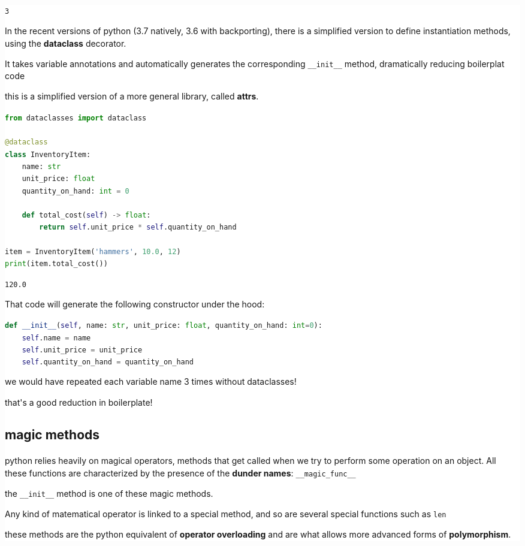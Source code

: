 


    3



In the recent versions of python (3.7 natively, 3.6 with backporting), there is a simplified version to define instantiation methods, using the **dataclass** decorator.

It takes variable annotations and automatically generates the corresponding `__init__` method, dramatically reducing boilerplat code

this is a simplified version of a more general library, called **attrs**.


```python
from dataclasses import dataclass

@dataclass
class InventoryItem:
    name: str
    unit_price: float
    quantity_on_hand: int = 0

    def total_cost(self) -> float:
        return self.unit_price * self.quantity_on_hand

item = InventoryItem('hammers', 10.0, 12)
print(item.total_cost())
```

    120.0


That code will generate the following constructor under the hood:

```python
def __init__(self, name: str, unit_price: float, quantity_on_hand: int=0):
    self.name = name
    self.unit_price = unit_price
    self.quantity_on_hand = quantity_on_hand
```

we would have repeated each variable name 3 times without dataclasses!

that's a good reduction in boilerplate!

## magic methods

python relies heavily on magical operators, methods that get called when we try to perform some operation on an object.
All these functions are characterized by the presence of the **dunder names**: `__magic_func__`

the `__init__` method is one of these magic methods.

Any kind of matematical operator is linked to a special method, and so are several special functions such as `len`

these methods are the python equivalent of **operator overloading** and are what allows more advanced forms of **polymorphism**.
